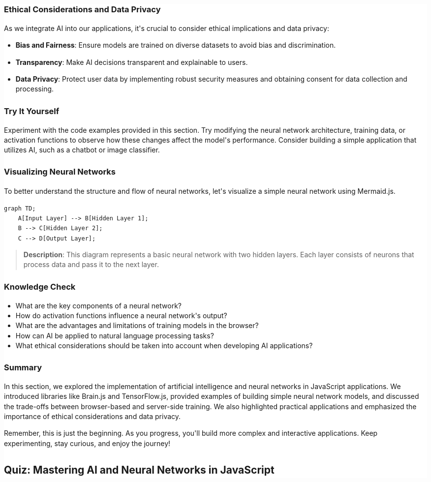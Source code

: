 ### Ethical Considerations and Data Privacy

As we integrate AI into our applications, it's crucial to consider ethical implications and data privacy:

- **Bias and Fairness**: Ensure models are trained on diverse datasets to avoid bias and discrimination.

- **Transparency**: Make AI decisions transparent and explainable to users.

- **Data Privacy**: Protect user data by implementing robust security measures and obtaining consent for data collection and processing.

### Try It Yourself

Experiment with the code examples provided in this section. Try modifying the neural network architecture, training data, or activation functions to observe how these changes affect the model's performance. Consider building a simple application that utilizes AI, such as a chatbot or image classifier.

### Visualizing Neural Networks

To better understand the structure and flow of neural networks, let's visualize a simple neural network using Mermaid.js.

```mermaid
graph TD;
    A[Input Layer] --> B[Hidden Layer 1];
    B --> C[Hidden Layer 2];
    C --> D[Output Layer];
```

> **Description**: This diagram represents a basic neural network with two hidden layers. Each layer consists of neurons that process data and pass it to the next layer.

### Knowledge Check

- What are the key components of a neural network?
- How do activation functions influence a neural network's output?
- What are the advantages and limitations of training models in the browser?
- How can AI be applied to natural language processing tasks?
- What ethical considerations should be taken into account when developing AI applications?

### Summary

In this section, we explored the implementation of artificial intelligence and neural networks in JavaScript applications. We introduced libraries like Brain.js and TensorFlow.js, provided examples of building simple neural network models, and discussed the trade-offs between browser-based and server-side training. We also highlighted practical applications and emphasized the importance of ethical considerations and data privacy.

Remember, this is just the beginning. As you progress, you'll build more complex and interactive applications. Keep experimenting, stay curious, and enjoy the journey!

## Quiz: Mastering AI and Neural Networks in JavaScript
